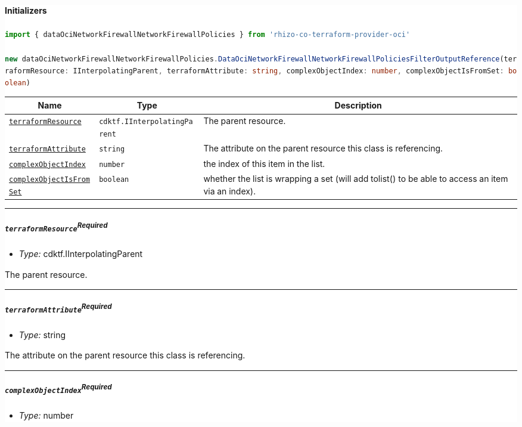 #### Initializers <a name="Initializers" id="rhizo-co-terraform-provider-oci.dataOciNetworkFirewallNetworkFirewallPolicies.DataOciNetworkFirewallNetworkFirewallPoliciesFilterOutputReference.Initializer"></a>

```typescript
import { dataOciNetworkFirewallNetworkFirewallPolicies } from 'rhizo-co-terraform-provider-oci'

new dataOciNetworkFirewallNetworkFirewallPolicies.DataOciNetworkFirewallNetworkFirewallPoliciesFilterOutputReference(terraformResource: IInterpolatingParent, terraformAttribute: string, complexObjectIndex: number, complexObjectIsFromSet: boolean)
```

| **Name** | **Type** | **Description** |
| --- | --- | --- |
| <code><a href="#rhizo-co-terraform-provider-oci.dataOciNetworkFirewallNetworkFirewallPolicies.DataOciNetworkFirewallNetworkFirewallPoliciesFilterOutputReference.Initializer.parameter.terraformResource">terraformResource</a></code> | <code>cdktf.IInterpolatingParent</code> | The parent resource. |
| <code><a href="#rhizo-co-terraform-provider-oci.dataOciNetworkFirewallNetworkFirewallPolicies.DataOciNetworkFirewallNetworkFirewallPoliciesFilterOutputReference.Initializer.parameter.terraformAttribute">terraformAttribute</a></code> | <code>string</code> | The attribute on the parent resource this class is referencing. |
| <code><a href="#rhizo-co-terraform-provider-oci.dataOciNetworkFirewallNetworkFirewallPolicies.DataOciNetworkFirewallNetworkFirewallPoliciesFilterOutputReference.Initializer.parameter.complexObjectIndex">complexObjectIndex</a></code> | <code>number</code> | the index of this item in the list. |
| <code><a href="#rhizo-co-terraform-provider-oci.dataOciNetworkFirewallNetworkFirewallPolicies.DataOciNetworkFirewallNetworkFirewallPoliciesFilterOutputReference.Initializer.parameter.complexObjectIsFromSet">complexObjectIsFromSet</a></code> | <code>boolean</code> | whether the list is wrapping a set (will add tolist() to be able to access an item via an index). |

---

##### `terraformResource`<sup>Required</sup> <a name="terraformResource" id="rhizo-co-terraform-provider-oci.dataOciNetworkFirewallNetworkFirewallPolicies.DataOciNetworkFirewallNetworkFirewallPoliciesFilterOutputReference.Initializer.parameter.terraformResource"></a>

- *Type:* cdktf.IInterpolatingParent

The parent resource.

---

##### `terraformAttribute`<sup>Required</sup> <a name="terraformAttribute" id="rhizo-co-terraform-provider-oci.dataOciNetworkFirewallNetworkFirewallPolicies.DataOciNetworkFirewallNetworkFirewallPoliciesFilterOutputReference.Initializer.parameter.terraformAttribute"></a>

- *Type:* string

The attribute on the parent resource this class is referencing.

---

##### `complexObjectIndex`<sup>Required</sup> <a name="complexObjectIndex" id="rhizo-co-terraform-provider-oci.dataOciNetworkFirewallNetworkFirewallPolicies.DataOciNetworkFirewallNetworkFirewallPoliciesFilterOutputReference.Initializer.parameter.complexObjectIndex"></a>

- *Type:* number
